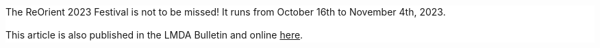 The ReOrient 2023 Festival is not to be missed! It runs from October 16th to November 4th, 2023. 

This article is also published in the LMDA Bulletin and online [here](https://lmda.org/reorient-2023-festival).